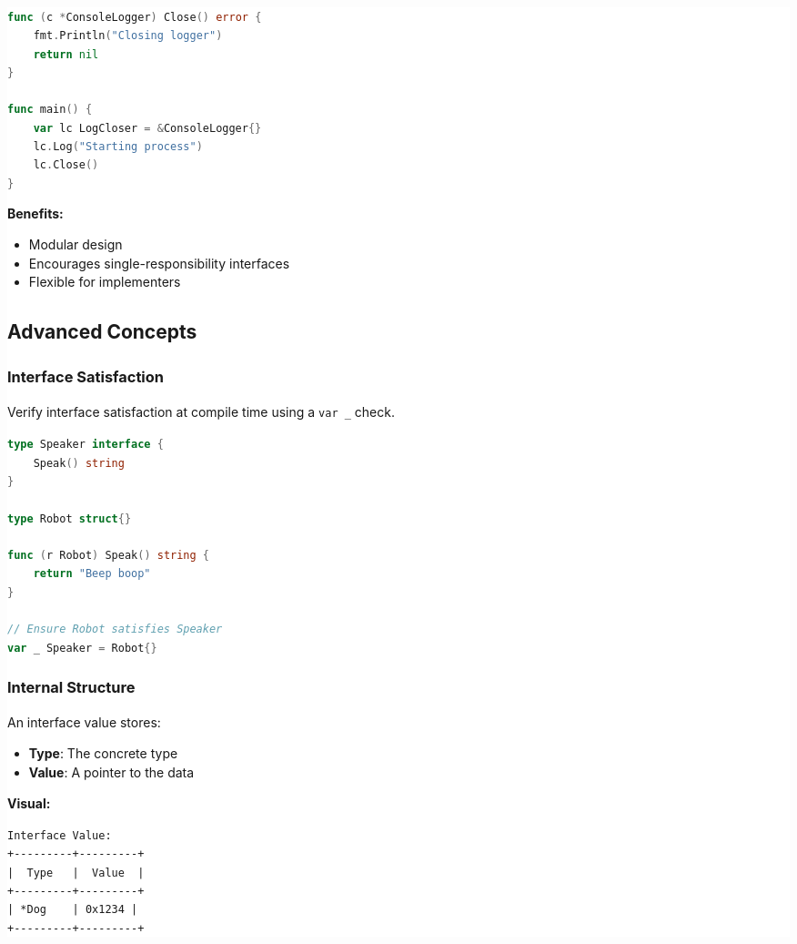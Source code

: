 ```go
func (c *ConsoleLogger) Close() error {
    fmt.Println("Closing logger")
    return nil
}

func main() {
    var lc LogCloser = &ConsoleLogger{}
    lc.Log("Starting process")
    lc.Close()
}
```

**Benefits:**

- Modular design
- Encourages single-responsibility interfaces
- Flexible for implementers

## Advanced Concepts

### Interface Satisfaction

Verify interface satisfaction at compile time using a `var _` check.

```go
type Speaker interface {
    Speak() string
}

type Robot struct{}

func (r Robot) Speak() string {
    return "Beep boop"
}

// Ensure Robot satisfies Speaker
var _ Speaker = Robot{}
```

### Internal Structure

An interface value stores:

- **Type**: The concrete type
- **Value**: A pointer to the data

**Visual:**

```
Interface Value:
+---------+---------+
|  Type   |  Value  |
+---------+---------+
| *Dog    | 0x1234 |
+---------+---------+
```
